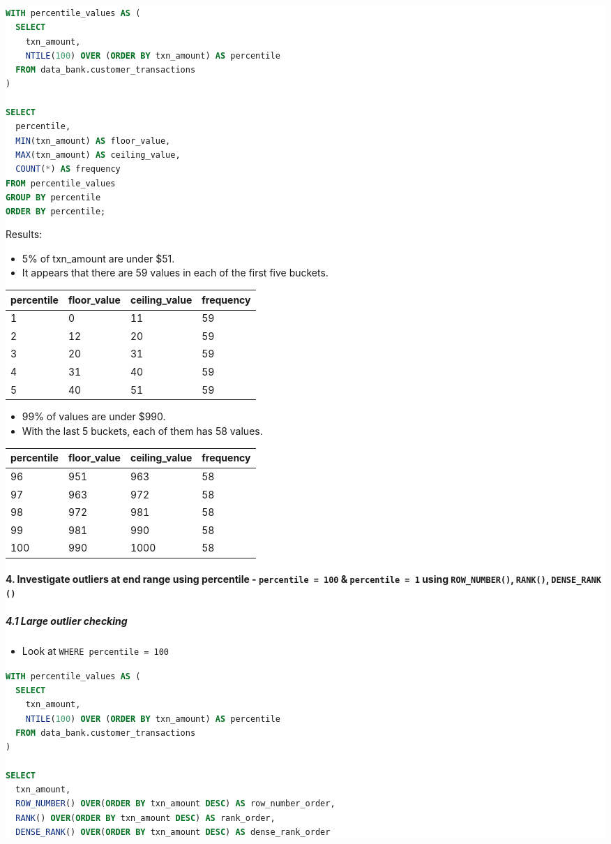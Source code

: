 ```sql
WITH percentile_values AS (
  SELECT
    txn_amount,
    NTILE(100) OVER (ORDER BY txn_amount) AS percentile
  FROM data_bank.customer_transactions
)

SELECT
  percentile,
  MIN(txn_amount) AS floor_value,
  MAX(txn_amount) AS ceiling_value,
  COUNT(*) AS frequency
FROM percentile_values
GROUP BY percentile
ORDER BY percentile;
```
Results:
- 5% of txn_amount are under $51.
- It appears that there are 59 values in each of the first five buckets.

| percentile | floor_value | ceiling_value | frequency |
| ---------- | ----------- | ------------- | --------- |
| 1          | 0           | 11            | 59        |
| 2          | 12          | 20            | 59        |
| 3          | 20          | 31            | 59        |
| 4          | 31          | 40            | 59        |
| 5          | 40          | 51            | 59        |

- 99% of values are under $990.
- With the last 5 buckets, each of them has 58 values.

| percentile | floor_value | ceiling_value | frequency |
| ---------- | ----------- | ------------- | --------- |
| 96  | 951 | 963  | 58 |
| 97  | 963 | 972  | 58 |
| 98  | 972 | 981  | 58 |
| 99  | 981 | 990  | 58 |
| 100 | 990 | 1000 | 58 |

#### 4. Investigate outliers at end range using percentile - `percentile = 100` & `percentile = 1` using `ROW_NUMBER()`, `RANK()`, `DENSE_RANK()`
##### 4.1 Large outlier checking
- Look at `WHERE percentile = 100`
```sql
WITH percentile_values AS (
  SELECT
    txn_amount,
    NTILE(100) OVER (ORDER BY txn_amount) AS percentile
  FROM data_bank.customer_transactions
)

SELECT
  txn_amount,
  ROW_NUMBER() OVER(ORDER BY txn_amount DESC) AS row_number_order,
  RANK() OVER(ORDER BY txn_amount DESC) AS rank_order,
  DENSE_RANK() OVER(ORDER BY txn_amount DESC) AS dense_rank_order
```